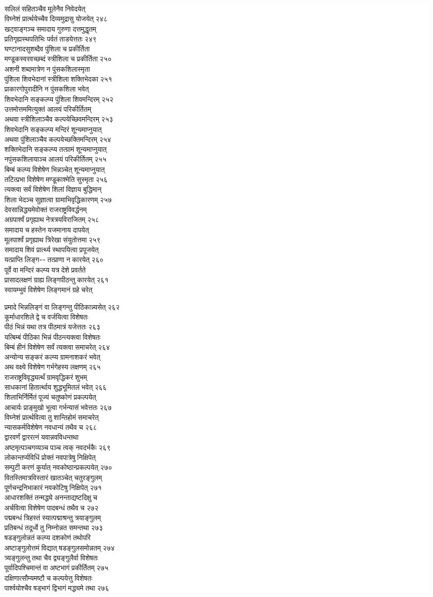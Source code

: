 सलिलं सहितञ्चैव मूलेनैव निवेदयेत्  
विघ्नेशं प्रार्त्थयेच्चैव दिव्यमुद्रासु योजयेत् २४८  
खट्वाङ्गञ्च समादाय गुरुणा दत्तमुद्धृतम्  
प्रतिगृह्यस्थपतिभिः पर्वतं ताडयेत्ततः २४९  
घण्टानादसुशब्दैव पुंशिला च प्रकीर्तिता  
मण्डूकस्वरवच्छब्दं स्त्रीशिला च प्रकीर्तिता २५०  
अशनी शब्दमात्रेण न पुंसकशिलास्मृता  
पुंशिला शिवभेदानां स्त्रीशिला शक्तिभेदका २५१  
प्राकारगोपुरादीनि न पुंसकशिला भवेत्  
शिवभेदानि सङ्कल्प्य पुंशिला शिवमन्दिरम् २५२  
उत्तमोत्तममित्युक्तं आलयं परिकीर्तितम्  
अथवा स्त्रीशिलाञ्चैव कल्पयेच्छिवमन्दिरम् २५३  
शिवभेदानि सङ्कल्प्य मन्दिरं शून्यमाप्नुयात्  
अथवा पुंशिलाञ्चैव कल्पयेच्छक्तिमन्दिरम् २५४  
शक्तिभेदानि सङ्कल्प्य तत्ग्रामं शून्यमाप्नुयात्  
नपुंसकशिलायाञ्च आलयं परिकीर्तितम् २५५  
बिम्बं कल्प्य विशेषेण भिन्नञ्चेत् शून्यमाप्नुयात्  
तटित्प्रभा विशेषेण मण्डूकाश्मेति सुस्मृता २५६  
त्यक्त्वा सर्वं विशेषेण शिलां विज्ञाय बुद्धिमान्  
शिला भेदञ्च सुज्ञात्वा ग्रामाभिवृद्धिकारणम् २५७  
देवसान्निद्ध्यमेवोक्तं राजराष्ट्रविवर्द्धनम्  
अग्रपार्श्वं प्रगृह्याथ नेत्रत्रयविराजितम् २५८  
समादाय च हस्तेन यजमानाय दापयेत्  
मूलपार्श्वं प्रगृह्याथ त्रिरेखा संयुतोत्तमा २५९  
समादाय शिवं प्रार्त्थ्य स्थापयित्वा प्रपूजयेत्  
यत्प्राप्ति लिङ्ग-- तत्प्राणा न कारयेत् २६०  
पूर्वे वा मन्दिरं कल्प्य यत्र देशे प्रवर्तते  
प्रासादलक्षणं ग्राह्य लिङ्गपीठन्तु कारयेत् २६१  
स्वायम्भुवं विशेषेण लिङ्गमानं ग्रहे चरेत्  

प्रमादे भिन्नलिङ्गं वा लिङ्गन्तु पीठिकान्न्यसेत् २६२  
कूर्माधारशिले द्वे च वर्जयित्वा विशेषतः  
पीठं भिन्नं यथा तत्र पीठमात्रं यजेत्ततः २६३  
यत्बिम्बं पीठिका भिन्नं पीठन्त्यक्त्वा विशेषतः  
बिम्बं हीनं विशेषेण सर्वं त्यक्त्वा समाचरेत् २६४  
अन्योन्य सङ्करं कल्प्य ग्रामनाशकरं भवेत्  
अथ वक्ष्ये विशेषेण गर्भगेहस्य लक्षणम् २६५  
राजराष्ट्रविवृद्ध्यर्त्थं ग्रामवृद्धिकरं शुभम्  
साधकानां हितार्त्थाय शुद्धभूमितलं भवेत् २६६  
शिलाभिर्निर्मितं पूज्यं चतुष्कोणं प्रकल्पयेत्  
आचार्यः प्राङ्मुखो भूत्वा गर्भन्यासं भवेत्ततः २६७  
विघ्नेशं प्रार्त्थवित्वा तु शान्तिहोमं समाचरेत्  
न्यासकर्मविशेषेण नवधान्यं तथैव च २६८  
द्वारवर्णं द्वाररत्नं यवान्नवविधन्तथा  
अष्टमृत्पञ्चगव्यञ्च पञ्च त्वक् नवदर्भकैः २६९  
लोकान्तर्प्यविधिं प्रोक्तं नवपात्रेषु निक्षिपेत्  
सम्पुटी करणं कुर्यात् नवकोष्ठान्प्रकल्पयेत् २७०  
वितस्तिमात्रविस्तारं खातञ्चेत् चतुरङ्गुलम्  
पूर्णचन्द्रनिभाकारं नवकोटिषु निक्षिपेत् २७१  
आधारशक्तिं तन्मद्ध्ये अनन्ताद्यष्टदिक्षु च  
अर्चवित्वा विशेषेण पादबन्धं तथैव च २७२  
पद्मबन्धं त्रिहस्तं स्यात्पद्माश्रन्तु त्रयाङ्गुलम्  
प्रतिबन्धं तदूर्ध्वे तु निम्नोन्नत समन्तथा २७३  
षडङ्गुलोन्नतं कल्प्य दशकोणं तथोपरि  
अष्टाङ्गुलोत्तमं विद्यात् षडङ्गुलसमोन्नतम् २७४  
त्र्यङ्गुलन्तु तथा चैव द्व्यङ्गुलैर्वा विशेषतः  
पूर्वादिपश्चिमान्तं वा अष्टभागं प्रकीर्तितम् २७५  
दक्षिणात्सौम्यमष्टौ च कल्पयेत्तु विशेषतः  
पार्श्वयोश्चैव षड्भागं द्विभागं मद्ध्यमे तथा २७६  
